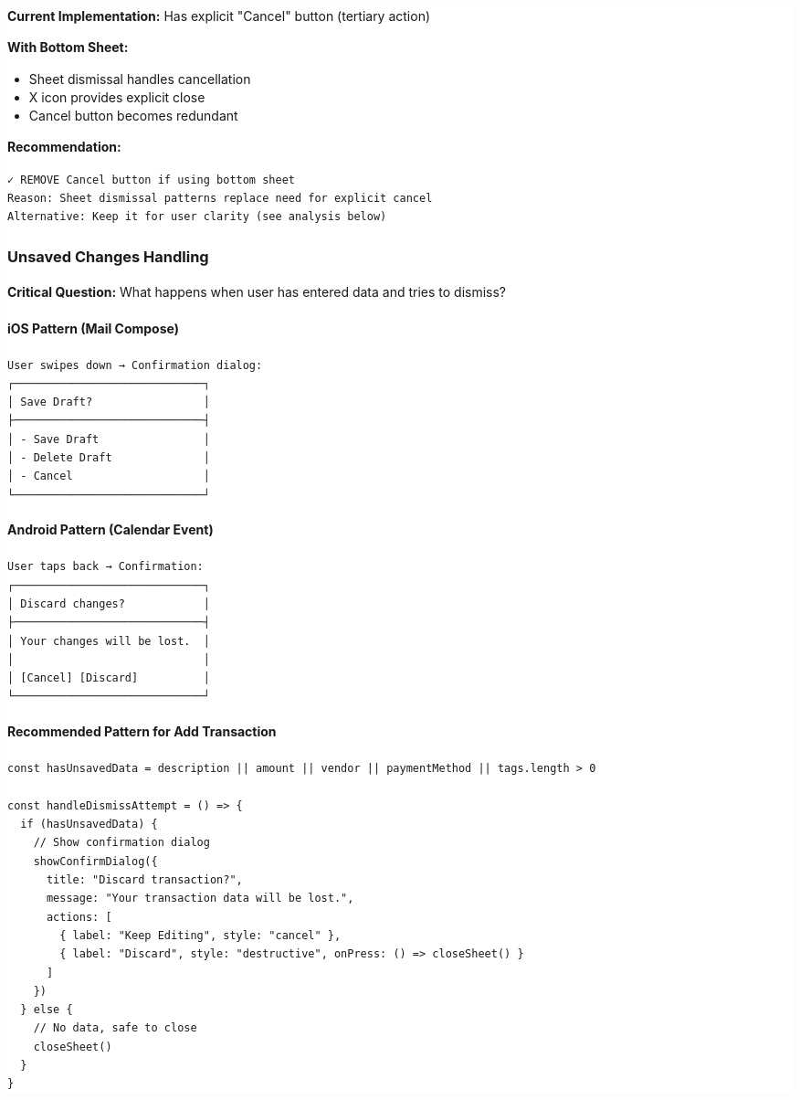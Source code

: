 **Current Implementation:** Has explicit "Cancel" button (tertiary action)

**With Bottom Sheet:**
- Sheet dismissal handles cancellation
- X icon provides explicit close
- Cancel button becomes redundant

**Recommendation:**
```
✓ REMOVE Cancel button if using bottom sheet
Reason: Sheet dismissal patterns replace need for explicit cancel
Alternative: Keep it for user clarity (see analysis below)
```

### Unsaved Changes Handling

**Critical Question:** What happens when user has entered data and tries to dismiss?

#### iOS Pattern (Mail Compose)
```
User swipes down → Confirmation dialog:
┌─────────────────────────────┐
│ Save Draft?                 │
├─────────────────────────────┤
│ - Save Draft                │
│ - Delete Draft              │
│ - Cancel                    │
└─────────────────────────────┘
```

#### Android Pattern (Calendar Event)
```
User taps back → Confirmation:
┌─────────────────────────────┐
│ Discard changes?            │
├─────────────────────────────┤
│ Your changes will be lost.  │
│                             │
│ [Cancel] [Discard]          │
└─────────────────────────────┘
```

#### Recommended Pattern for Add Transaction
```tsx
const hasUnsavedData = description || amount || vendor || paymentMethod || tags.length > 0

const handleDismissAttempt = () => {
  if (hasUnsavedData) {
    // Show confirmation dialog
    showConfirmDialog({
      title: "Discard transaction?",
      message: "Your transaction data will be lost.",
      actions: [
        { label: "Keep Editing", style: "cancel" },
        { label: "Discard", style: "destructive", onPress: () => closeSheet() }
      ]
    })
  } else {
    // No data, safe to close
    closeSheet()
  }
}
```
